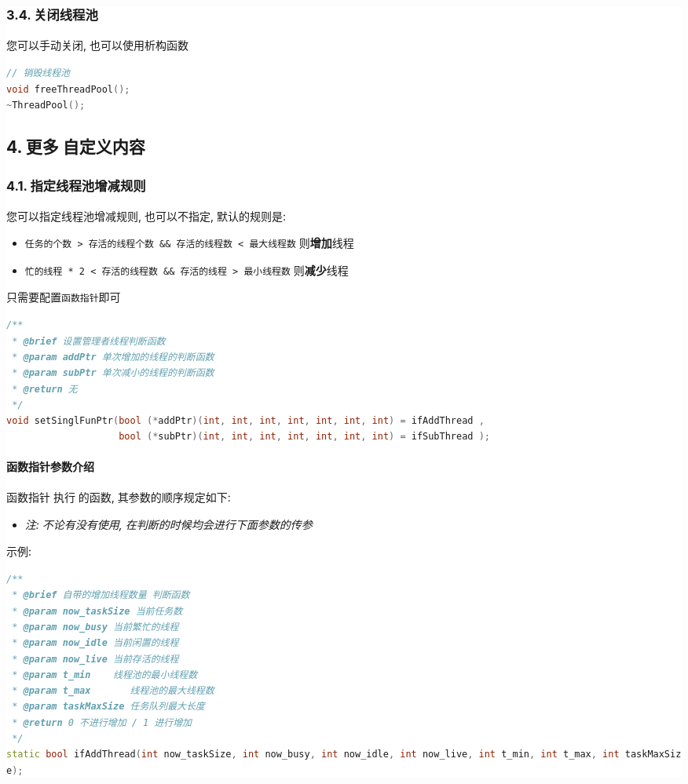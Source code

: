 ### 3.4. 关闭线程池

您可以手动关闭, 也可以使用析构函数

```c++
// 销毁线程池
void freeThreadPool();
~ThreadPool();
```

## 4. 更多 自定义内容
### 4.1. 指定线程池增减规则

您可以指定线程池增减规则, 也可以不指定, 默认的规则是: 

- `任务的个数 > 存活的线程个数 && 存活的线程数 < 最大线程数` 则**增加**线程

- `忙的线程 * 2 < 存活的线程数 && 存活的线程 > 最小线程数` 则**减少**线程

只需要配置`函数指针`即可

```c++
/**
 * @brief 设置管理者线程判断函数
 * @param addPtr 单次增加的线程的判断函数
 * @param subPtr 单次减小的线程的判断函数
 * @return 无
 */
void setSinglFunPtr(bool (*addPtr)(int, int, int, int, int, int, int) = ifAddThread ,
                    bool (*subPtr)(int, int, int, int, int, int, int) = ifSubThread );
```

#### 函数指针参数介绍

函数指针 执行 的函数, 其参数的顺序规定如下:

- *注: 不论有没有使用, 在判断的时候均会进行下面参数的传参*

示例:
```c++
/**
 * @brief 自带的增加线程数量 判断函数
 * @param now_taskSize 当前任务数
 * @param now_busy 当前繁忙的线程
 * @param now_idle 当前闲置的线程
 * @param now_live 当前存活的线程
 * @param t_min    线程池的最小线程数
 * @param t_max       线程池的最大线程数
 * @param taskMaxSize 任务队列最大长度
 * @return 0 不进行增加 / 1 进行增加
 */
static bool ifAddThread(int now_taskSize, int now_busy, int now_idle, int now_live, int t_min, int t_max, int taskMaxSize);
```
